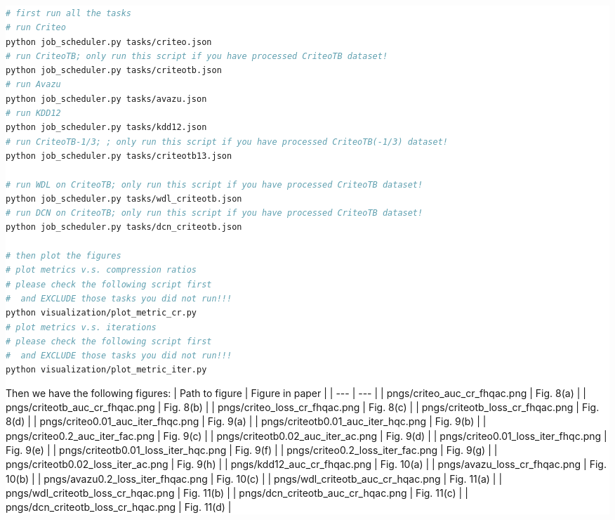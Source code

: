 ```bash
# first run all the tasks
# run Criteo
python job_scheduler.py tasks/criteo.json
# run CriteoTB; only run this script if you have processed CriteoTB dataset!
python job_scheduler.py tasks/criteotb.json
# run Avazu
python job_scheduler.py tasks/avazu.json
# run KDD12
python job_scheduler.py tasks/kdd12.json
# run CriteoTB-1/3; ; only run this script if you have processed CriteoTB(-1/3) dataset!
python job_scheduler.py tasks/criteotb13.json

# run WDL on CriteoTB; only run this script if you have processed CriteoTB dataset!
python job_scheduler.py tasks/wdl_criteotb.json
# run DCN on CriteoTB; only run this script if you have processed CriteoTB dataset!
python job_scheduler.py tasks/dcn_criteotb.json

# then plot the figures
# plot metrics v.s. compression ratios
# please check the following script first
#  and EXCLUDE those tasks you did not run!!!
python visualization/plot_metric_cr.py
# plot metrics v.s. iterations
# please check the following script first
#  and EXCLUDE those tasks you did not run!!!
python visualization/plot_metric_iter.py
```

Then we have the following figures:
| Path to figure | Figure in paper |
| --- | --- |
| pngs/criteo_auc_cr_fhqac.png | Fig. 8(a) |
| pngs/criteotb_auc_cr_fhqac.png | Fig. 8(b) |
| pngs/criteo_loss_cr_fhqac.png | Fig. 8(c) |
| pngs/criteotb_loss_cr_fhqac.png | Fig. 8(d) |
| pngs/criteo0.01_auc_iter_fhqc.png | Fig. 9(a) |
| pngs/criteotb0.01_auc_iter_hqc.png | Fig. 9(b) |
| pngs/criteo0.2_auc_iter_fac.png | Fig. 9(c) |
| pngs/criteotb0.02_auc_iter_ac.png | Fig. 9(d) |
| pngs/criteo0.01_loss_iter_fhqc.png | Fig. 9(e) |
| pngs/criteotb0.01_loss_iter_hqc.png | Fig. 9(f) |
| pngs/criteo0.2_loss_iter_fac.png | Fig. 9(g) |
| pngs/criteotb0.02_loss_iter_ac.png | Fig. 9(h) |
| pngs/kdd12_auc_cr_fhqac.png | Fig. 10(a) |
| pngs/avazu_loss_cr_fhqac.png | Fig. 10(b) |
| pngs/avazu0.2_loss_iter_fhqac.png | Fig. 10(c) |
| pngs/wdl_criteotb_auc_cr_hqac.png | Fig. 11(a) |
| pngs/wdl_criteotb_loss_cr_hqac.png | Fig. 11(b) |
| pngs/dcn_criteotb_auc_cr_hqac.png | Fig. 11(c) |
| pngs/dcn_criteotb_loss_cr_hqac.png | Fig. 11(d) |